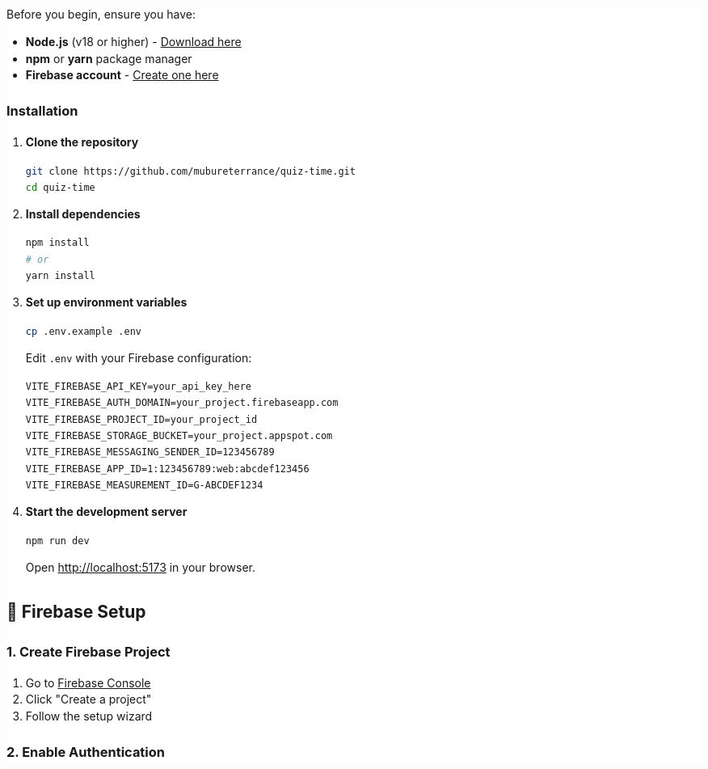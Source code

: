 Before you begin, ensure you have:

- **Node.js** (v18 or higher) - [Download here](https://nodejs.org/)
- **npm** or **yarn** package manager
- **Firebase account** - [Create one here](https://firebase.google.com/)

### Installation

1. **Clone the repository**

   ```bash
   git clone https://github.com/mubureterrance/quiz-time.git
   cd quiz-time
   ```

2. **Install dependencies**

   ```bash
   npm install
   # or
   yarn install
   ```

3. **Set up environment variables**

   ```bash
   cp .env.example .env
   ```

   Edit `.env` with your Firebase configuration:

   ```env
   VITE_FIREBASE_API_KEY=your_api_key_here
   VITE_FIREBASE_AUTH_DOMAIN=your_project.firebaseapp.com
   VITE_FIREBASE_PROJECT_ID=your_project_id
   VITE_FIREBASE_STORAGE_BUCKET=your_project.appspot.com
   VITE_FIREBASE_MESSAGING_SENDER_ID=123456789
   VITE_FIREBASE_APP_ID=1:123456789:web:abcdef123456
   VITE_FIREBASE_MEASUREMENT_ID=G-ABCDEF1234
   ```

4. **Start the development server**

   ```bash
   npm run dev
   ```

   Open [http://localhost:5173](http://localhost:5173) in your browser.

## 🔧 Firebase Setup

### 1. Create Firebase Project

1. Go to [Firebase Console](https://console.firebase.google.com/)
2. Click "Create a project"
3. Follow the setup wizard

### 2. Enable Authentication
